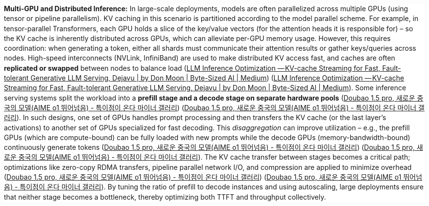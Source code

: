 **Multi-GPU and Distributed Inference:** In large-scale deployments, models are often parallelized across multiple GPUs (using tensor or pipeline parallelism). KV caching in this scenario is partitioned according to the model parallel scheme. For example, in tensor-parallel Transformers, each GPU holds a slice of the key/value vectors (for the attention heads it is responsible for) – so the KV cache is inherently distributed across GPUs, which can alleviate per-GPU memory usage. However, this requires coordination: when generating a token, either all shards must communicate their attention results or gather keys/queries across nodes. High-speed interconnects (NVLink, InfiniBand) are used to make distributed KV access fast, and caches are often **replicated or swapped** between nodes to balance load ([LLM Inference Optimization — KV-cache Streaming for Fast, Fault-tolerant Generative LLM Serving, Dejavu | by Don Moon | Byte-Sized AI | Medium](https://medium.com/byte-sized-ai/llm-inference-kv-cache-streaming-for-fast-fault-tolerant-generative-llm-serving-dejavu-100a93be1679#:~:text=1,replication%20for%20enhanced%20fault%20tolerance)) ([LLM Inference Optimization — KV-cache Streaming for Fast, Fault-tolerant Generative LLM Serving, Dejavu | by Don Moon | Byte-Sized AI | Medium](https://medium.com/byte-sized-ai/llm-inference-kv-cache-streaming-for-fast-fault-tolerant-generative-llm-serving-dejavu-100a93be1679#:~:text=2.%20P%20er,replication%20for%20enhanced%20fault%20tolerance)). Some inference serving systems split the workload into a **prefill stage and a decode stage on separate hardware pools** ([Doubao 1.5 pro, 새로운 중국의 모델(AIME o1 뛰어넘음) \- 특이점이 온다 마이너 갤러리](https://m.dcinside.com/board/thesingularity/617126?recommend=1#:~:text=Decode%20%EB%8B%A8%EA%B3%84%3A%20%EA%B3%84%EC%82%B0%20%EB%B3%91%EB%AA%A9%20%ED%98%84%EC%83%81%EC%9D%80,%EC%A0%84%EB%9E%B5%EC%9D%84%20%EC%B1%84%ED%83%9D%ED%95%98%EC%97%AC%20TPOT%20%EC%A7%80%ED%91%9C%EB%A5%BC%20%EB%82%AE%EC%B6%A5%EB%8B%88%EB%8B%A4)) ([Doubao 1.5 pro, 새로운 중국의 모델(AIME o1 뛰어넘음) \- 특이점이 온다 마이너 갤러리](https://m.dcinside.com/board/thesingularity/617126?recommend=1#:~:text=%EC%A0%84%EB%B0%98%EC%A0%81%EC%9C%BC%EB%A1%9C%20PD%28Prefill,%EB%8B%A4%EC%9D%8C%EA%B3%BC%20%EA%B0%99%EC%9D%80%20%EC%B5%9C%EC%A0%81%ED%99%94%EB%A5%BC%20%EA%B5%AC%ED%98%84%ED%96%88%EC%8A%B5%EB%8B%88%EB%8B%A4)). In such designs, one set of GPUs handles prompt processing and then transfers the KV cache (or the last layer’s activations) to another set of GPUs specialized for fast decoding. This *disaggregation* can improve utilization – e.g., the prefill GPUs (which are compute-bound) can be fully loaded with new prompts while the decode GPUs (memory-bandwidth-bound) continuously generate tokens ([Doubao 1.5 pro, 새로운 중국의 모델(AIME o1 뛰어넘음) \- 특이점이 온다 마이너 갤러리](https://m.dcinside.com/board/thesingularity/617126?recommend=1#:~:text=Prefill%20FFN%3A%20W4A8%20%EC%96%91%EC%9E%90%ED%99%94%EB%A5%BC%20%EC%B1%84%ED%83%9D%ED%95%98%EC%97%AC,8%EA%B9%8C%EC%A7%80%20%ED%96%A5%EC%83%81%EC%8B%9C%ED%82%B5%EB%8B%88%EB%8B%A4)) ([Doubao 1.5 pro, 새로운 중국의 모델(AIME o1 뛰어넘음) \- 특이점이 온다 마이너 갤러리](https://m.dcinside.com/board/thesingularity/617126?recommend=1#:~:text=%EC%A0%84%EB%B0%98%EC%A0%81%EC%9C%BC%EB%A1%9C%20PD%28Prefill,%EB%8B%A4%EC%9D%8C%EA%B3%BC%20%EA%B0%99%EC%9D%80%20%EC%B5%9C%EC%A0%81%ED%99%94%EB%A5%BC%20%EA%B5%AC%ED%98%84%ED%96%88%EC%8A%B5%EB%8B%88%EB%8B%A4)). The KV cache transfer between stages becomes a critical path; optimizations like zero-copy RDMA transfers, pipeline parallel network I/O, and compression are applied to minimize overhead ([Doubao 1.5 pro, 새로운 중국의 모델(AIME o1 뛰어넘음) \- 특이점이 온다 마이너 갤러리](https://m.dcinside.com/board/thesingularity/617126?recommend=1#:~:text=%EC%A0%84%EB%B0%98%EC%A0%81%EC%9C%BC%EB%A1%9C%20PD%28Prefill,%EB%8B%A4%EC%9D%8C%EA%B3%BC%20%EA%B0%99%EC%9D%80%20%EC%B5%9C%EC%A0%81%ED%99%94%EB%A5%BC%20%EA%B5%AC%ED%98%84%ED%96%88%EC%8A%B5%EB%8B%88%EB%8B%A4)) ([Doubao 1.5 pro, 새로운 중국의 모델(AIME o1 뛰어넘음) \- 특이점이 온다 마이너 갤러리](https://m.dcinside.com/board/thesingularity/617126?recommend=1#:~:text=%ED%85%90%EC%84%9C%20%EC%A0%84%EC%86%A1%EC%9D%84%20%EC%9C%84%ED%95%B4%20%EB%A7%9E%EC%B6%A4%ED%99%94%EB%90%9C%20RPC,KV%20%EC%BA%90%EC%8B%9C%20%EC%A0%84%EC%86%A1%20%ED%9A%A8%EC%9C%A8%EC%84%B1%EC%9D%84%20%ED%96%A5%EC%83%81%EC%8B%9C%ED%82%B5%EB%8B%88%EB%8B%A4)). By tuning the ratio of prefill to decode instances and using autoscaling, large deployments ensure that neither stage becomes a bottleneck, thereby optimizing both TTFT and throughput collectively.
